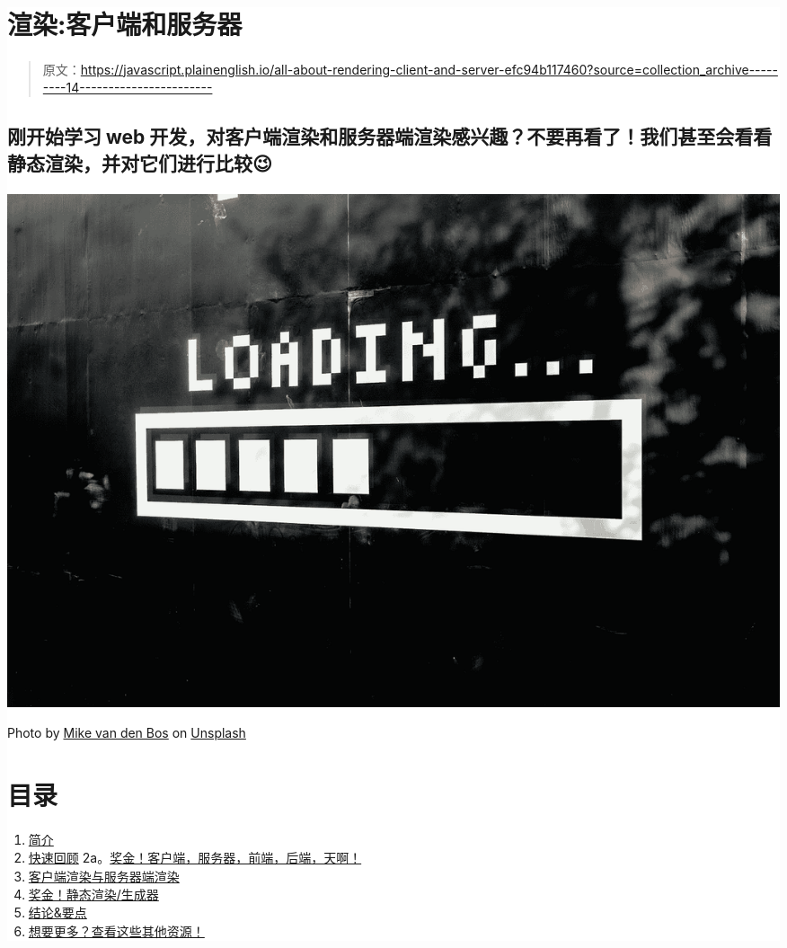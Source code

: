 # 渲染:客户端和服务器

> 原文：<https://javascript.plainenglish.io/all-about-rendering-client-and-server-efc94b117460?source=collection_archive---------14----------------------->

## 刚开始学习 web 开发，对客户端渲染和服务器端渲染感兴趣？不要再看了！我们甚至会看看静态渲染，并对它们进行比较😉

![](img/a407fc9d2e2ac037f092f57fed6c1b27.png)

Photo by [Mike van den Bos](https://unsplash.com/@mike_van_den_bos?utm_source=medium&utm_medium=referral) on [Unsplash](https://unsplash.com?utm_source=medium&utm_medium=referral)

# 目录

1.  [简介](#7ba5)
2.  [快速回顾](#fa5d)
    2a。[奖金！客户端，服务器，前端，后端，天啊！](#18a4)
3.  [客户端渲染与服务器端渲染](#39f8)
4.  [奖金！静态渲染/生成器](#59e1)
5.  [结论&要点](#7cbe)
6.  [想要更多？查看这些其他资源！](#b599)
